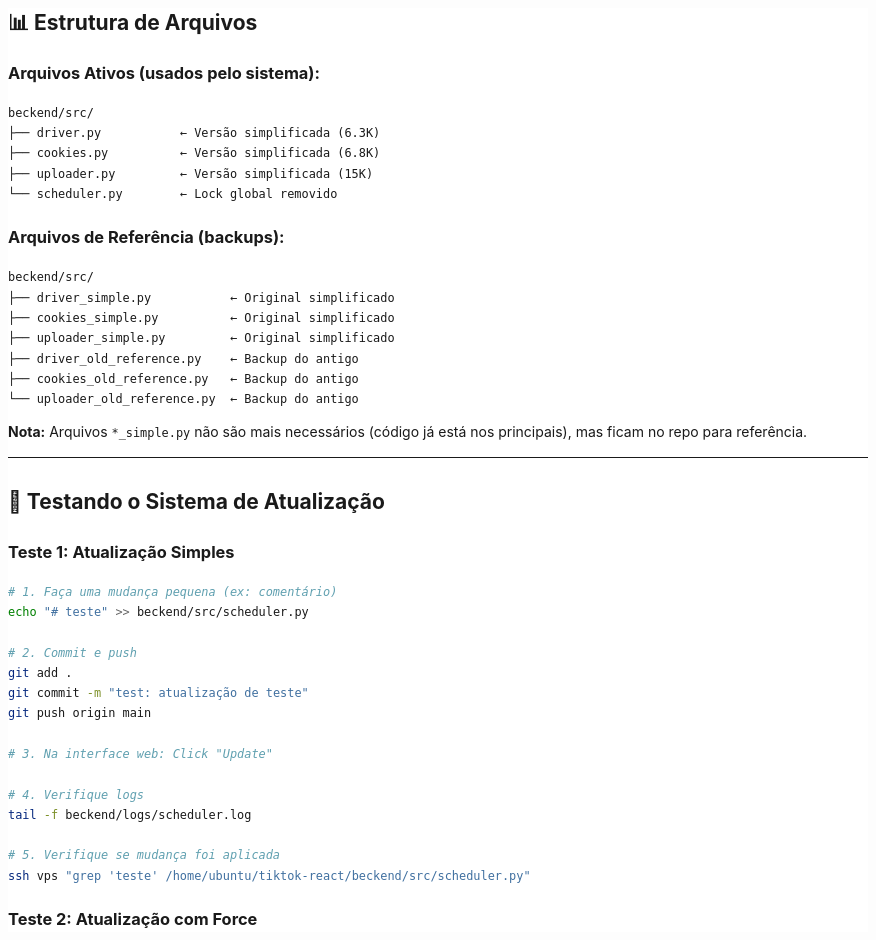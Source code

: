 
## 📊 Estrutura de Arquivos

### Arquivos Ativos (usados pelo sistema):
```
beckend/src/
├── driver.py           ← Versão simplificada (6.3K)
├── cookies.py          ← Versão simplificada (6.8K)
├── uploader.py         ← Versão simplificada (15K)
└── scheduler.py        ← Lock global removido
```

### Arquivos de Referência (backups):
```
beckend/src/
├── driver_simple.py           ← Original simplificado
├── cookies_simple.py          ← Original simplificado
├── uploader_simple.py         ← Original simplificado
├── driver_old_reference.py    ← Backup do antigo
├── cookies_old_reference.py   ← Backup do antigo
└── uploader_old_reference.py  ← Backup do antigo
```

**Nota:** Arquivos `*_simple.py` não são mais necessários (código já está nos principais), mas ficam no repo para referência.

---

## 🧪 Testando o Sistema de Atualização

### Teste 1: Atualização Simples

```bash
# 1. Faça uma mudança pequena (ex: comentário)
echo "# teste" >> beckend/src/scheduler.py

# 2. Commit e push
git add .
git commit -m "test: atualização de teste"
git push origin main

# 3. Na interface web: Click "Update"

# 4. Verifique logs
tail -f beckend/logs/scheduler.log

# 5. Verifique se mudança foi aplicada
ssh vps "grep 'teste' /home/ubuntu/tiktok-react/beckend/src/scheduler.py"
```

### Teste 2: Atualização com Force
